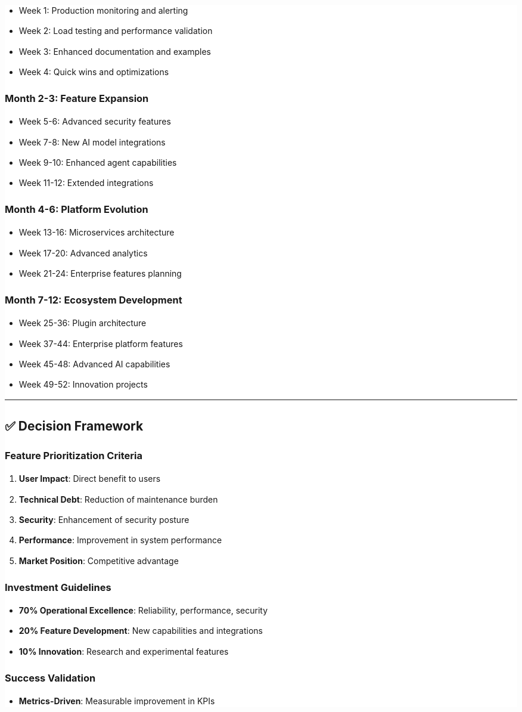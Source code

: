 - Week 1: Production monitoring and alerting

- Week 2: Load testing and performance validation

- Week 3: Enhanced documentation and examples

- Week 4: Quick wins and optimizations
### Month 2-3: Feature Expansion

- Week 5-6: Advanced security features

- Week 7-8: New AI model integrations

- Week 9-10: Enhanced agent capabilities

- Week 11-12: Extended integrations
### Month 4-6: Platform Evolution

- Week 13-16: Microservices architecture

- Week 17-20: Advanced analytics

- Week 21-24: Enterprise features planning
### Month 7-12: Ecosystem Development

- Week 25-36: Plugin architecture

- Week 37-44: Enterprise platform features

- Week 45-48: Advanced AI capabilities

- Week 49-52: Innovation projects
---
## ✅ Decision Framework
### Feature Prioritization Criteria

1. **User Impact**: Direct benefit to users

2. **Technical Debt**: Reduction of maintenance burden

3. **Security**: Enhancement of security posture

4. **Performance**: Improvement in system performance

5. **Market Position**: Competitive advantage
### Investment Guidelines

- **70% Operational Excellence**: Reliability, performance, security

- **20% Feature Development**: New capabilities and integrations

- **10% Innovation**: Research and experimental features
### Success Validation

- **Metrics-Driven**: Measurable improvement in KPIs
